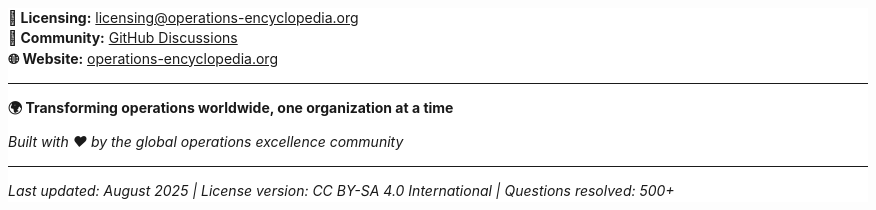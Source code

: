 **📧 Licensing:** [licensing@operations-encyclopedia.org](mailto:licensing@operations-encyclopedia.org)  
**💬 Community:** [GitHub Discussions](https://github.com/operations-encyclopedia/knowledge-base/discussions)  
**🌐 Website:** [operations-encyclopedia.org](https://operations-encyclopedia.org)

---

**🌍 Transforming operations worldwide, one organization at a time**

*Built with ❤️ by the global operations excellence community*

</div>

---

*Last updated: August 2025 | License version: CC BY-SA 4.0 International | Questions resolved: 500+*
